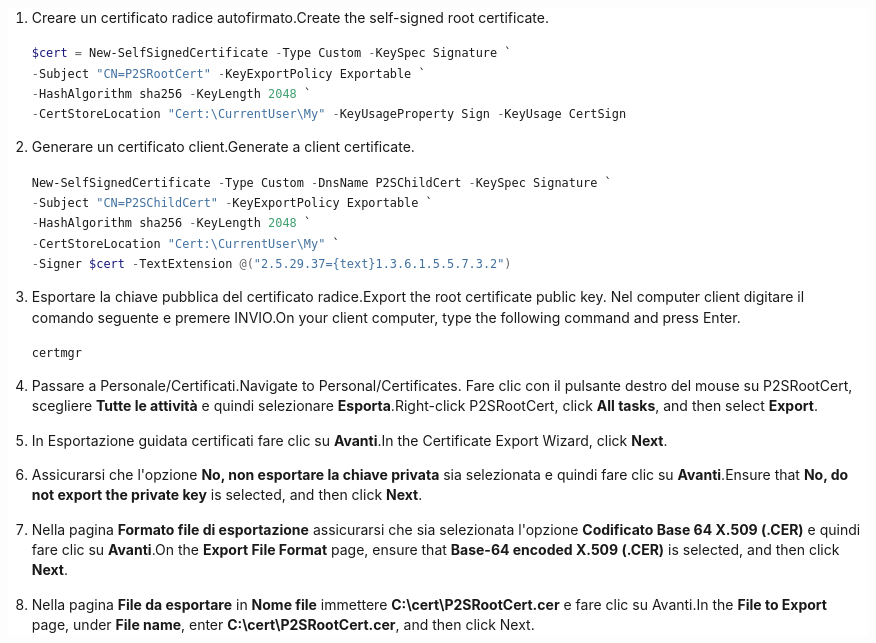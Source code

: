 1. <span data-ttu-id="5f9a0-145">Creare un certificato radice autofirmato.</span><span class="sxs-lookup"><span data-stu-id="5f9a0-145">Create the self-signed root certificate.</span></span>

    ```PowerShell
    $cert = New-SelfSignedCertificate -Type Custom -KeySpec Signature `
    -Subject "CN=P2SRootCert" -KeyExportPolicy Exportable `
    -HashAlgorithm sha256 -KeyLength 2048 `
    -CertStoreLocation "Cert:\CurrentUser\My" -KeyUsageProperty Sign -KeyUsage CertSign
    ```

1. <span data-ttu-id="5f9a0-146">Generare un certificato client.</span><span class="sxs-lookup"><span data-stu-id="5f9a0-146">Generate a client certificate.</span></span>

    ```PowerShell
    New-SelfSignedCertificate -Type Custom -DnsName P2SChildCert -KeySpec Signature `
    -Subject "CN=P2SChildCert" -KeyExportPolicy Exportable `
    -HashAlgorithm sha256 -KeyLength 2048 `
    -CertStoreLocation "Cert:\CurrentUser\My" `
    -Signer $cert -TextExtension @("2.5.29.37={text}1.3.6.1.5.5.7.3.2")
    ```

1. <span data-ttu-id="5f9a0-147">Esportare la chiave pubblica del certificato radice.</span><span class="sxs-lookup"><span data-stu-id="5f9a0-147">Export the root certificate public key.</span></span> <span data-ttu-id="5f9a0-148">Nel computer client digitare il comando seguente e premere INVIO.</span><span class="sxs-lookup"><span data-stu-id="5f9a0-148">On your client computer, type the following command and press Enter.</span></span>

    ```PowerShell
    certmgr
    ```

1. <span data-ttu-id="5f9a0-149">Passare a Personale/Certificati.</span><span class="sxs-lookup"><span data-stu-id="5f9a0-149">Navigate to Personal/Certificates.</span></span> <span data-ttu-id="5f9a0-150">Fare clic con il pulsante destro del mouse su P2SRootCert, scegliere **Tutte le attività** e quindi selezionare **Esporta**.</span><span class="sxs-lookup"><span data-stu-id="5f9a0-150">Right-click P2SRootCert, click **All tasks**, and then select **Export**.</span></span>

1. <span data-ttu-id="5f9a0-151">In Esportazione guidata certificati fare clic su **Avanti**.</span><span class="sxs-lookup"><span data-stu-id="5f9a0-151">In the Certificate Export Wizard, click **Next**.</span></span>

1. <span data-ttu-id="5f9a0-152">Assicurarsi che l'opzione **No, non esportare la chiave privata** sia selezionata e quindi fare clic su **Avanti**.</span><span class="sxs-lookup"><span data-stu-id="5f9a0-152">Ensure that **No, do not export the private key** is selected, and then click **Next**.</span></span>

1. <span data-ttu-id="5f9a0-153">Nella pagina **Formato file di esportazione** assicurarsi che sia selezionata l'opzione **Codificato Base 64 X.509 (.CER)** e quindi fare clic su **Avanti**.</span><span class="sxs-lookup"><span data-stu-id="5f9a0-153">On the **Export File Format** page, ensure that **Base-64 encoded X.509 (.CER)** is selected, and then click **Next**.</span></span>

1. <span data-ttu-id="5f9a0-154">Nella pagina **File da esportare** in **Nome file** immettere **C:\cert\P2SRootCert.cer** e fare clic su Avanti.</span><span class="sxs-lookup"><span data-stu-id="5f9a0-154">In the **File to Export** page, under **File name**, enter **C:\cert\P2SRootCert.cer**, and then click Next.</span></span>
